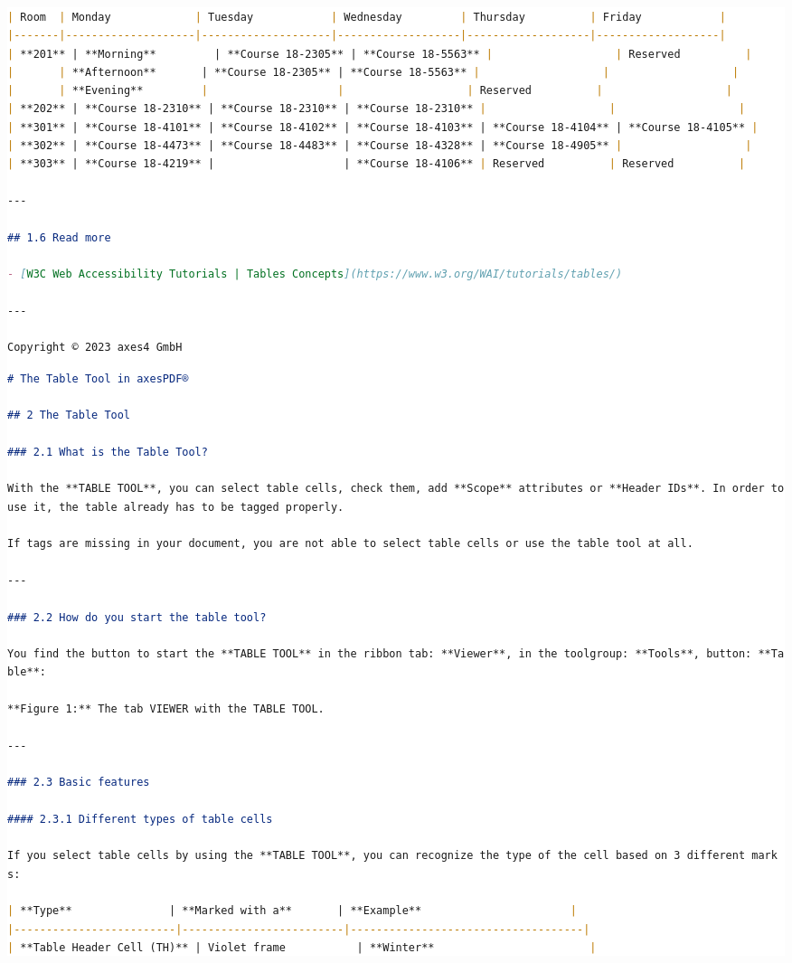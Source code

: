 ```markdown
| Room  | Monday             | Tuesday            | Wednesday         | Thursday          | Friday            |
|-------|--------------------|--------------------|-------------------|-------------------|-------------------|
| **201** | **Morning**         | **Course 18-2305** | **Course 18-5563** |                   | Reserved          |
|       | **Afternoon**       | **Course 18-2305** | **Course 18-5563** |                   |                   |
|       | **Evening**         |                    |                   | Reserved          |                   |
| **202** | **Course 18-2310** | **Course 18-2310** | **Course 18-2310** |                   |                   |
| **301** | **Course 18-4101** | **Course 18-4102** | **Course 18-4103** | **Course 18-4104** | **Course 18-4105** |
| **302** | **Course 18-4473** | **Course 18-4483** | **Course 18-4328** | **Course 18-4905** |                   |
| **303** | **Course 18-4219** |                    | **Course 18-4106** | Reserved          | Reserved          |

---

## 1.6 Read more

- [W3C Web Accessibility Tutorials | Tables Concepts](https://www.w3.org/WAI/tutorials/tables/)

---

Copyright © 2023 axes4 GmbH
```
```markdown
# The Table Tool in axesPDF®

## 2 The Table Tool

### 2.1 What is the Table Tool?

With the **TABLE TOOL**, you can select table cells, check them, add **Scope** attributes or **Header IDs**. In order to use it, the table already has to be tagged properly.

If tags are missing in your document, you are not able to select table cells or use the table tool at all.

---

### 2.2 How do you start the table tool?

You find the button to start the **TABLE TOOL** in the ribbon tab: **Viewer**, in the toolgroup: **Tools**, button: **Table**:

**Figure 1:** The tab VIEWER with the TABLE TOOL.

---

### 2.3 Basic features

#### 2.3.1 Different types of table cells

If you select table cells by using the **TABLE TOOL**, you can recognize the type of the cell based on 3 different marks:

| **Type**               | **Marked with a**       | **Example**                       |
|-------------------------|-------------------------|------------------------------------|
| **Table Header Cell (TH)** | Violet frame           | **Winter**                        |
```